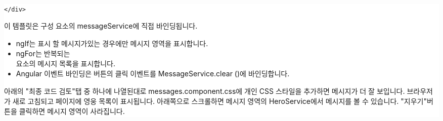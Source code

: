     </div>

이 템플릿은 구성 요소의 messageService에 직접 바인딩됩니다.


- ngIf는 표시 할 메시지가있는 경우에만 메시지 영역을 표시합니다.
- ngFor는 반복되는 <div>요소의 메시지 목록을 표시합니다.
- Angular 이벤트 바인딩은 버튼의 클릭 이벤트를 MessageService.clear ()에 바인딩합니다.

아래의 "최종 코드 검토"탭 중 하나에 나열된대로 messages.component.css에 개인 CSS 스타일을 추가하면 메시지가 더 잘 보입니다.
브라우저가 새로 고침되고 페이지에 영웅 목록이 표시됩니다. 아래쪽으로 스크롤하면 메시지 영역의 HeroService에서 메시지를 볼 수 있습니다. "지우기"버튼을 클릭하면 메시지 영역이 사라집니다.

